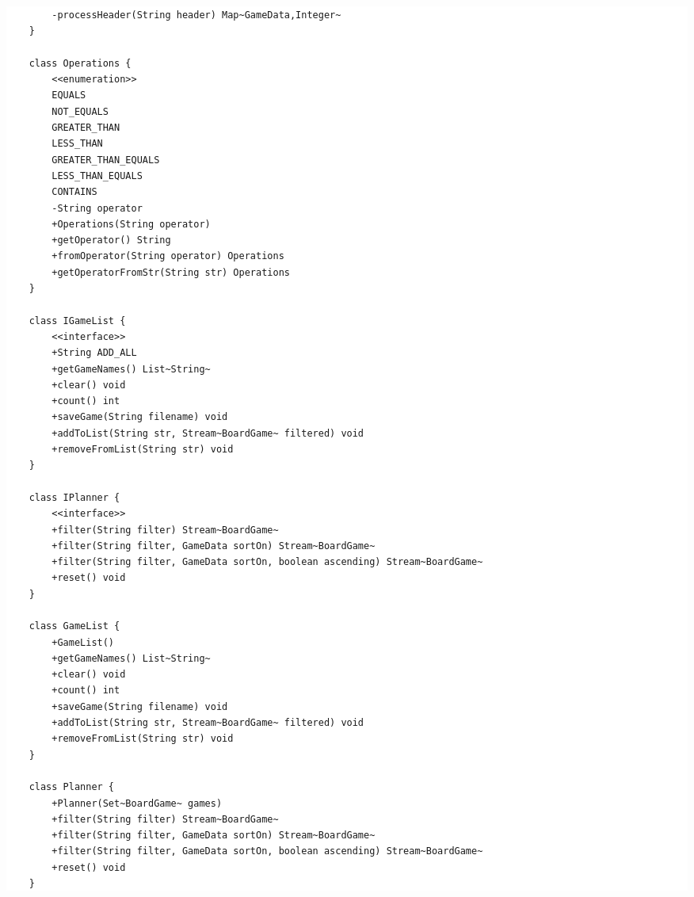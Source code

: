 ```mermaid
        -processHeader(String header) Map~GameData,Integer~
    }
    
    class Operations {
        <<enumeration>>
        EQUALS
        NOT_EQUALS
        GREATER_THAN
        LESS_THAN
        GREATER_THAN_EQUALS
        LESS_THAN_EQUALS
        CONTAINS
        -String operator
        +Operations(String operator)
        +getOperator() String
        +fromOperator(String operator) Operations
        +getOperatorFromStr(String str) Operations
    }
    
    class IGameList {
        <<interface>>
        +String ADD_ALL
        +getGameNames() List~String~
        +clear() void
        +count() int
        +saveGame(String filename) void
        +addToList(String str, Stream~BoardGame~ filtered) void
        +removeFromList(String str) void
    }
    
    class IPlanner {
        <<interface>>
        +filter(String filter) Stream~BoardGame~
        +filter(String filter, GameData sortOn) Stream~BoardGame~
        +filter(String filter, GameData sortOn, boolean ascending) Stream~BoardGame~
        +reset() void
    }
    
    class GameList {
        +GameList()
        +getGameNames() List~String~
        +clear() void
        +count() int
        +saveGame(String filename) void
        +addToList(String str, Stream~BoardGame~ filtered) void
        +removeFromList(String str) void
    }
    
    class Planner {
        +Planner(Set~BoardGame~ games)
        +filter(String filter) Stream~BoardGame~
        +filter(String filter, GameData sortOn) Stream~BoardGame~
        +filter(String filter, GameData sortOn, boolean ascending) Stream~BoardGame~
        +reset() void
    }
```
